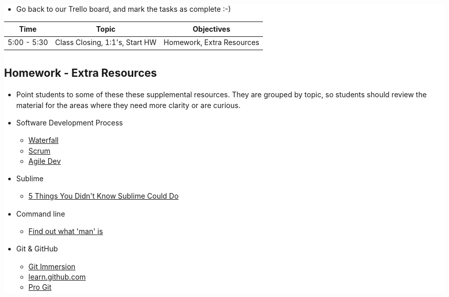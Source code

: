 * Go back to our Trello board, and mark the tasks as complete :-)





| Time | Topic | Objectives
|:----:|-------|------------
| 5:00 - 5:30|Class Closing, 1:1's, Start HW|Homework, Extra Resources

## Homework - Extra Resources
- Point students to some of these these supplemental resources. They are grouped by topic, so students should review the material for the areas where they need more clarity or are curious.
- Software Development Process
  - [Waterfall](http://en.wikipedia.org/wiki/Waterfall_model)
  - [Scrum](http://bit.ly/14qzd)
  - [Agile Dev](http://en.wikipedia.org/wiki/Agile_software_development)

- Sublime
  * [5 Things You Didn't Know Sublime Could Do](http://www.netmagazine.com/features/5-things-you-didnt-know-sublime-text-2-could-do)

- Command line
  - [Find out what 'man' is](http://en.wikipedia.org/wiki/Man_page)

- Git & GitHub
  * [Git Immersion](http://gitimmersion.com/)
  * [learn.github.com](http://learn.github.com/)
  * [Pro Git](http://git-scm.com/book)


